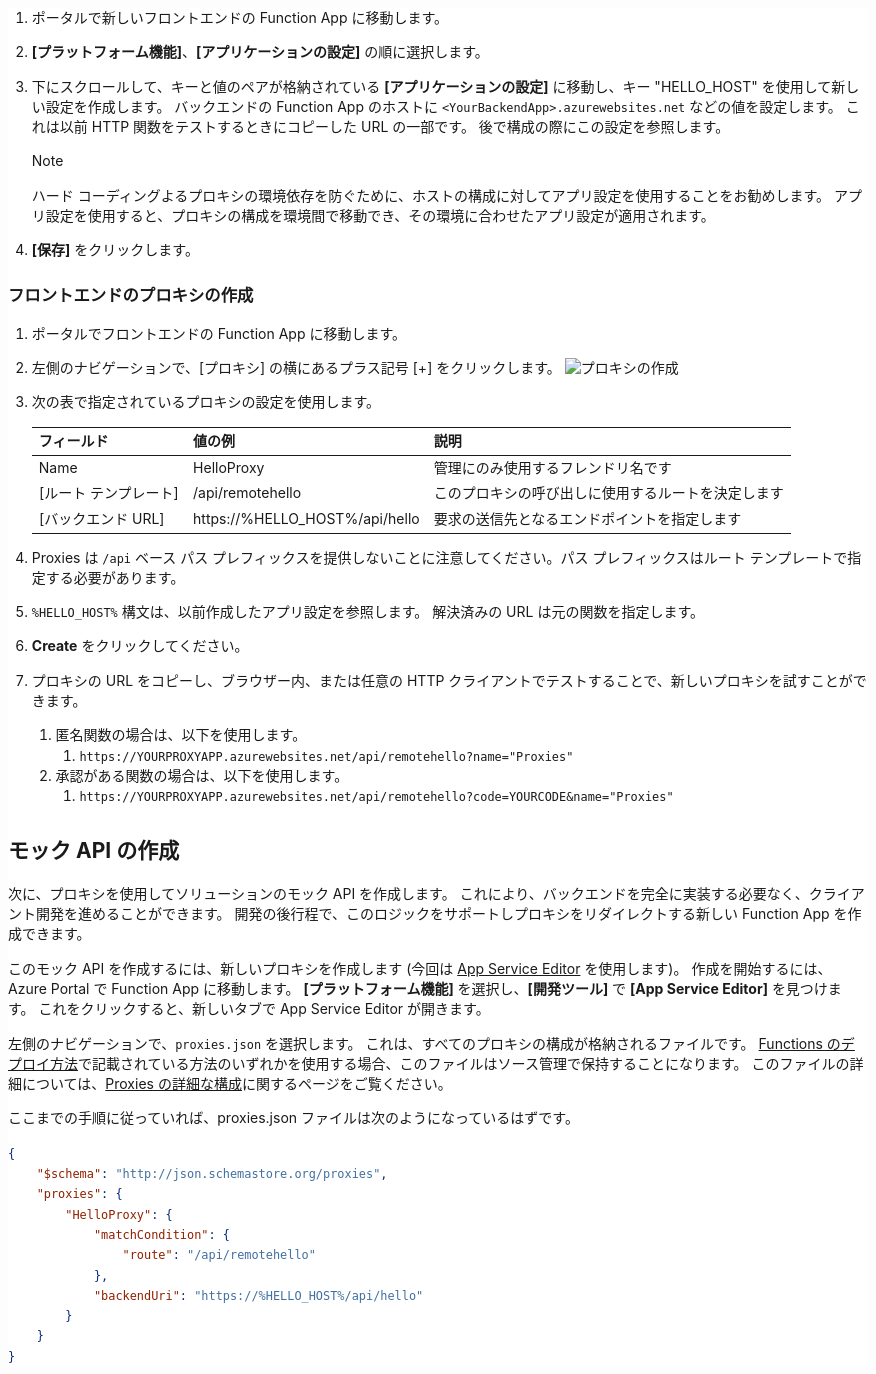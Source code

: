 1. ポータルで新しいフロントエンドの Function App に移動します。
1. **[プラットフォーム機能]**、**[アプリケーションの設定]** の順に選択します。
1. 下にスクロールして、キーと値のペアが格納されている **[アプリケーションの設定]** に移動し、キー "HELLO_HOST" を使用して新しい設定を作成します。 バックエンドの Function App のホストに `<YourBackendApp>.azurewebsites.net` などの値を設定します。 これは以前 HTTP 関数をテストするときにコピーした URL の一部です。 後で構成の際にこの設定を参照します。

    > [!NOTE] 
    > ハード コーディングよるプロキシの環境依存を防ぐために、ホストの構成に対してアプリ設定を使用することをお勧めします。 アプリ設定を使用すると、プロキシの構成を環境間で移動でき、その環境に合わせたアプリ設定が適用されます。

1. **[保存]** をクリックします。

### <a name="creating-a-proxy-on-the-frontend"></a>フロントエンドのプロキシの作成

1. ポータルでフロントエンドの Function App に移動します。
1. 左側のナビゲーションで、[プロキシ] の横にあるプラス記号 [+] をクリックします。
    ![プロキシの作成](./media/functions-create-serverless-api/creating-proxy.png)
1. 次の表で指定されているプロキシの設定を使用します。 

    | フィールド | 値の例 | 説明 |
    |---|---|---|
    | Name | HelloProxy | 管理にのみ使用するフレンドリ名です |
    | [ルート テンプレート] | /api/remotehello | このプロキシの呼び出しに使用するルートを決定します |
    | [バックエンド URL] | https://%HELLO_HOST%/api/hello | 要求の送信先となるエンドポイントを指定します |
    
1. Proxies は `/api` ベース パス プレフィックスを提供しないことに注意してください。パス プレフィックスはルート テンプレートで指定する必要があります。
1. `%HELLO_HOST%` 構文は、以前作成したアプリ設定を参照します。 解決済みの URL は元の関数を指定します。
1. **Create** をクリックしてください。
1. プロキシの URL をコピーし、ブラウザー内、または任意の HTTP クライアントでテストすることで、新しいプロキシを試すことができます。
    1. 匿名関数の場合は、以下を使用します。
        1. `https://YOURPROXYAPP.azurewebsites.net/api/remotehello?name="Proxies"`
    1. 承認がある関数の場合は、以下を使用します。
        1. `https://YOURPROXYAPP.azurewebsites.net/api/remotehello?code=YOURCODE&name="Proxies"`

## <a name="create-a-mock-api"></a>モック API の作成

次に、プロキシを使用してソリューションのモック API を作成します。 これにより、バックエンドを完全に実装する必要なく、クライアント開発を進めることができます。 開発の後行程で、このロジックをサポートしプロキシをリダイレクトする新しい Function App を作成できます。

このモック API を作成するには、新しいプロキシを作成します (今回は [App Service Editor](https://github.com/projectkudu/kudu/wiki/App-Service-Editor) を使用します)。 作成を開始するには、Azure Portal で Function App に移動します。 **[プラットフォーム機能]** を選択し、**[開発ツール]** で **[App Service Editor]** を見つけます。 これをクリックすると、新しいタブで App Service Editor が開きます。

左側のナビゲーションで、`proxies.json` を選択します。 これは、すべてのプロキシの構成が格納されるファイルです。 [Functions のデプロイ方法](https://docs.microsoft.com/azure/azure-functions/functions-continuous-deployment)で記載されている方法のいずれかを使用する場合、このファイルはソース管理で保持することになります。 このファイルの詳細については、[Proxies の詳細な構成](https://docs.microsoft.com/azure/azure-functions/functions-proxies#advanced-configuration)に関するページをご覧ください。

ここまでの手順に従っていれば、proxies.json ファイルは次のようになっているはずです。

```json
{
    "$schema": "http://json.schemastore.org/proxies",
    "proxies": {
        "HelloProxy": {
            "matchCondition": {
                "route": "/api/remotehello"
            },
            "backendUri": "https://%HELLO_HOST%/api/hello"
        }
    }
}
```


[Create your first function]: https://docs.microsoft.com/azure/azure-functions/functions-create-first-azure-function
[Azure Functions プロキシの操作]: https://docs.microsoft.com/azure/azure-functions/functions-proxies